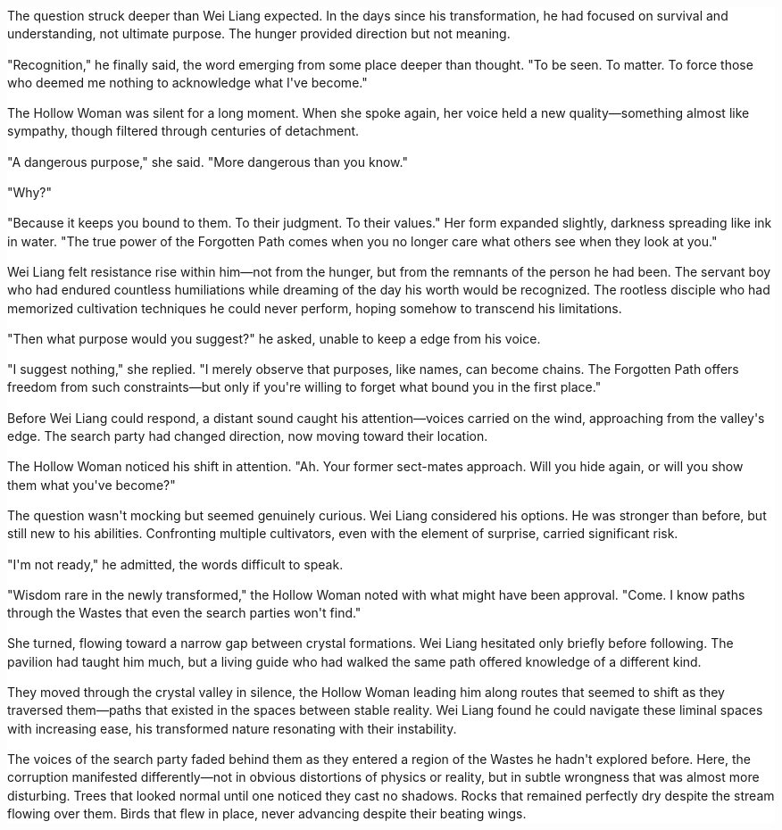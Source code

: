 The question struck deeper than Wei Liang expected. In the days since his transformation, he had focused on survival and understanding, not ultimate purpose. The hunger provided direction but not meaning.

"Recognition," he finally said, the word emerging from some place deeper than thought. "To be seen. To matter. To force those who deemed me nothing to acknowledge what I've become."

The Hollow Woman was silent for a long moment. When she spoke again, her voice held a new quality—something almost like sympathy, though filtered through centuries of detachment.

"A dangerous purpose," she said. "More dangerous than you know."

"Why?"

"Because it keeps you bound to them. To their judgment. To their values." Her form expanded slightly, darkness spreading like ink in water. "The true power of the Forgotten Path comes when you no longer care what others see when they look at you."

Wei Liang felt resistance rise within him—not from the hunger, but from the remnants of the person he had been. The servant boy who had endured countless humiliations while dreaming of the day his worth would be recognized. The rootless disciple who had memorized cultivation techniques he could never perform, hoping somehow to transcend his limitations.

"Then what purpose would you suggest?" he asked, unable to keep a edge from his voice.

"I suggest nothing," she replied. "I merely observe that purposes, like names, can become chains. The Forgotten Path offers freedom from such constraints—but only if you're willing to forget what bound you in the first place."

Before Wei Liang could respond, a distant sound caught his attention—voices carried on the wind, approaching from the valley's edge. The search party had changed direction, now moving toward their location.

The Hollow Woman noticed his shift in attention. "Ah. Your former sect-mates approach. Will you hide again, or will you show them what you've become?"

The question wasn't mocking but seemed genuinely curious. Wei Liang considered his options. He was stronger than before, but still new to his abilities. Confronting multiple cultivators, even with the element of surprise, carried significant risk.

"I'm not ready," he admitted, the words difficult to speak.

"Wisdom rare in the newly transformed," the Hollow Woman noted with what might have been approval. "Come. I know paths through the Wastes that even the search parties won't find."

She turned, flowing toward a narrow gap between crystal formations. Wei Liang hesitated only briefly before following. The pavilion had taught him much, but a living guide who had walked the same path offered knowledge of a different kind.

They moved through the crystal valley in silence, the Hollow Woman leading him along routes that seemed to shift as they traversed them—paths that existed in the spaces between stable reality. Wei Liang found he could navigate these liminal spaces with increasing ease, his transformed nature resonating with their instability.

The voices of the search party faded behind them as they entered a region of the Wastes he hadn't explored before. Here, the corruption manifested differently—not in obvious distortions of physics or reality, but in subtle wrongness that was almost more disturbing. Trees that looked normal until one noticed they cast no shadows. Rocks that remained perfectly dry despite the stream flowing over them. Birds that flew in place, never advancing despite their beating wings.

